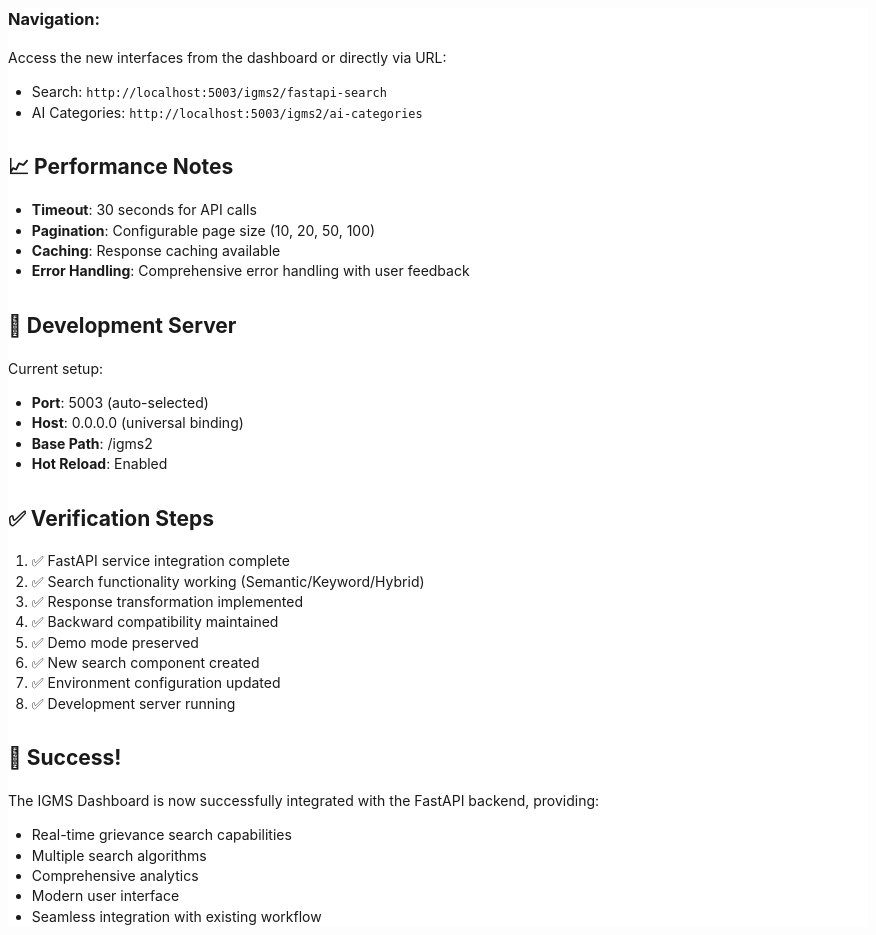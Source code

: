 ### Navigation:
Access the new interfaces from the dashboard or directly via URL:
- Search: `http://localhost:5003/igms2/fastapi-search`
- AI Categories: `http://localhost:5003/igms2/ai-categories`

## 📈 Performance Notes

- **Timeout**: 30 seconds for API calls
- **Pagination**: Configurable page size (10, 20, 50, 100)
- **Caching**: Response caching available
- **Error Handling**: Comprehensive error handling with user feedback

## 🔧 Development Server

Current setup:
- **Port**: 5003 (auto-selected)
- **Host**: 0.0.0.0 (universal binding)
- **Base Path**: /igms2
- **Hot Reload**: Enabled

## ✅ Verification Steps

1. ✅ FastAPI service integration complete
2. ✅ Search functionality working (Semantic/Keyword/Hybrid)
3. ✅ Response transformation implemented
4. ✅ Backward compatibility maintained
5. ✅ Demo mode preserved
6. ✅ New search component created
7. ✅ Environment configuration updated
8. ✅ Development server running

## 🎉 Success!

The IGMS Dashboard is now successfully integrated with the FastAPI backend, providing:
- Real-time grievance search capabilities
- Multiple search algorithms
- Comprehensive analytics
- Modern user interface
- Seamless integration with existing workflow
